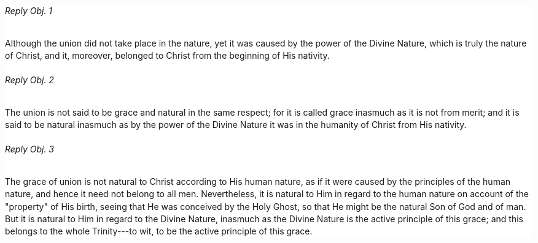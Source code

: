 ###### Reply Obj. 1
Although the union did not take place in the nature, yet it was caused by the power of the Divine Nature, which is truly the nature of Christ, and it, moreover, belonged to Christ from the beginning of His nativity.  

###### Reply Obj. 2
The union is not said to be grace and natural in the same respect; for it is called grace inasmuch as it is not from merit; and it is said to be natural inasmuch as by the power of the Divine Nature it was in the humanity of Christ from His nativity.  

###### Reply Obj. 3
The grace of union is not natural to Christ according to His human nature, as if it were caused by the principles of the human nature, and hence it need not belong to all men. Nevertheless, it is natural to Him in regard to the human nature on account of the "property" of His birth, seeing that He was conceived by the Holy Ghost, so that He might be the natural Son of God and of man. But it is natural to Him in regard to the Divine Nature, inasmuch as the Divine Nature is the active principle of this grace; and this belongs to the whole Trinity---to wit, to be the active principle of this grace.